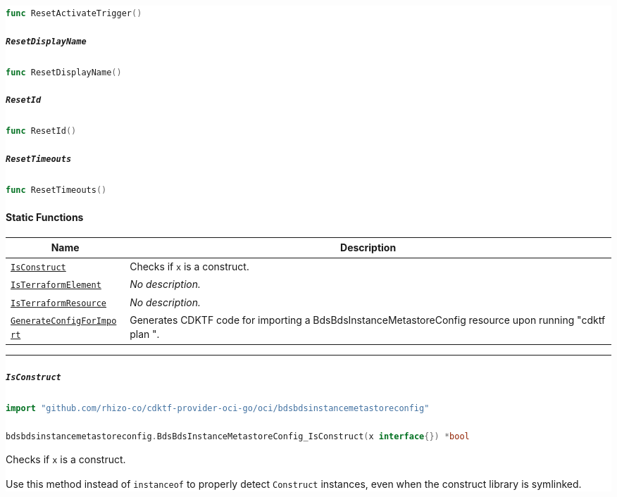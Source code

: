 ```go
func ResetActivateTrigger()
```

##### `ResetDisplayName` <a name="ResetDisplayName" id="rhizo-co-terraform-provider-oci.bdsBdsInstanceMetastoreConfig.BdsBdsInstanceMetastoreConfig.resetDisplayName"></a>

```go
func ResetDisplayName()
```

##### `ResetId` <a name="ResetId" id="rhizo-co-terraform-provider-oci.bdsBdsInstanceMetastoreConfig.BdsBdsInstanceMetastoreConfig.resetId"></a>

```go
func ResetId()
```

##### `ResetTimeouts` <a name="ResetTimeouts" id="rhizo-co-terraform-provider-oci.bdsBdsInstanceMetastoreConfig.BdsBdsInstanceMetastoreConfig.resetTimeouts"></a>

```go
func ResetTimeouts()
```

#### Static Functions <a name="Static Functions" id="Static Functions"></a>

| **Name** | **Description** |
| --- | --- |
| <code><a href="#rhizo-co-terraform-provider-oci.bdsBdsInstanceMetastoreConfig.BdsBdsInstanceMetastoreConfig.isConstruct">IsConstruct</a></code> | Checks if `x` is a construct. |
| <code><a href="#rhizo-co-terraform-provider-oci.bdsBdsInstanceMetastoreConfig.BdsBdsInstanceMetastoreConfig.isTerraformElement">IsTerraformElement</a></code> | *No description.* |
| <code><a href="#rhizo-co-terraform-provider-oci.bdsBdsInstanceMetastoreConfig.BdsBdsInstanceMetastoreConfig.isTerraformResource">IsTerraformResource</a></code> | *No description.* |
| <code><a href="#rhizo-co-terraform-provider-oci.bdsBdsInstanceMetastoreConfig.BdsBdsInstanceMetastoreConfig.generateConfigForImport">GenerateConfigForImport</a></code> | Generates CDKTF code for importing a BdsBdsInstanceMetastoreConfig resource upon running "cdktf plan <stack-name>". |

---

##### `IsConstruct` <a name="IsConstruct" id="rhizo-co-terraform-provider-oci.bdsBdsInstanceMetastoreConfig.BdsBdsInstanceMetastoreConfig.isConstruct"></a>

```go
import "github.com/rhizo-co/cdktf-provider-oci-go/oci/bdsbdsinstancemetastoreconfig"

bdsbdsinstancemetastoreconfig.BdsBdsInstanceMetastoreConfig_IsConstruct(x interface{}) *bool
```

Checks if `x` is a construct.

Use this method instead of `instanceof` to properly detect `Construct`
instances, even when the construct library is symlinked.
